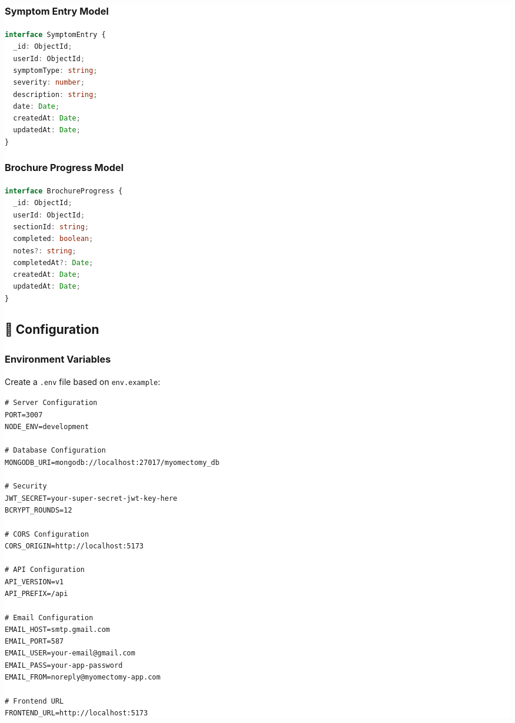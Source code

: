 ### Symptom Entry Model

```typescript
interface SymptomEntry {
  _id: ObjectId;
  userId: ObjectId;
  symptomType: string;
  severity: number;
  description: string;
  date: Date;
  createdAt: Date;
  updatedAt: Date;
}
```

### Brochure Progress Model

```typescript
interface BrochureProgress {
  _id: ObjectId;
  userId: ObjectId;
  sectionId: string;
  completed: boolean;
  notes?: string;
  completedAt?: Date;
  createdAt: Date;
  updatedAt: Date;
}
```

## 🔧 Configuration

### Environment Variables

Create a `.env` file based on `env.example`:

```env
# Server Configuration
PORT=3007
NODE_ENV=development

# Database Configuration
MONGODB_URI=mongodb://localhost:27017/myomectomy_db

# Security
JWT_SECRET=your-super-secret-jwt-key-here
BCRYPT_ROUNDS=12

# CORS Configuration
CORS_ORIGIN=http://localhost:5173

# API Configuration
API_VERSION=v1
API_PREFIX=/api

# Email Configuration
EMAIL_HOST=smtp.gmail.com
EMAIL_PORT=587
EMAIL_USER=your-email@gmail.com
EMAIL_PASS=your-app-password
EMAIL_FROM=noreply@myomectomy-app.com

# Frontend URL
FRONTEND_URL=http://localhost:5173
```